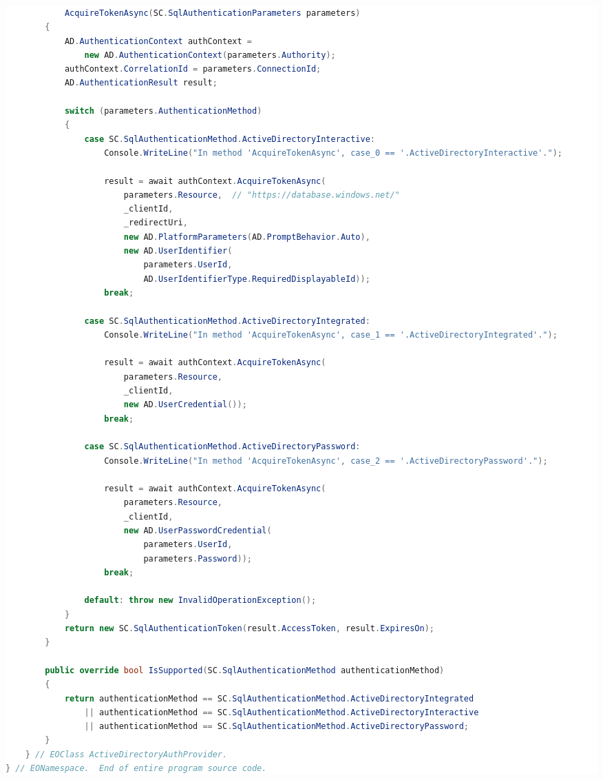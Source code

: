 ```csharp
            AcquireTokenAsync(SC.SqlAuthenticationParameters parameters)
        {
            AD.AuthenticationContext authContext =
                new AD.AuthenticationContext(parameters.Authority);
            authContext.CorrelationId = parameters.ConnectionId;
            AD.AuthenticationResult result;

            switch (parameters.AuthenticationMethod)
            {
                case SC.SqlAuthenticationMethod.ActiveDirectoryInteractive:
                    Console.WriteLine("In method 'AcquireTokenAsync', case_0 == '.ActiveDirectoryInteractive'.");

                    result = await authContext.AcquireTokenAsync(
                        parameters.Resource,  // "https://database.windows.net/"
                        _clientId,
                        _redirectUri,
                        new AD.PlatformParameters(AD.PromptBehavior.Auto),
                        new AD.UserIdentifier(
                            parameters.UserId,
                            AD.UserIdentifierType.RequiredDisplayableId));
                    break;

                case SC.SqlAuthenticationMethod.ActiveDirectoryIntegrated:
                    Console.WriteLine("In method 'AcquireTokenAsync', case_1 == '.ActiveDirectoryIntegrated'.");

                    result = await authContext.AcquireTokenAsync(
                        parameters.Resource,
                        _clientId,
                        new AD.UserCredential());
                    break;

                case SC.SqlAuthenticationMethod.ActiveDirectoryPassword:
                    Console.WriteLine("In method 'AcquireTokenAsync', case_2 == '.ActiveDirectoryPassword'.");

                    result = await authContext.AcquireTokenAsync(
                        parameters.Resource,
                        _clientId,
                        new AD.UserPasswordCredential(
                            parameters.UserId,
                            parameters.Password));
                    break;

                default: throw new InvalidOperationException();
            }
            return new SC.SqlAuthenticationToken(result.AccessToken, result.ExpiresOn);
        }

        public override bool IsSupported(SC.SqlAuthenticationMethod authenticationMethod)
        {
            return authenticationMethod == SC.SqlAuthenticationMethod.ActiveDirectoryIntegrated
                || authenticationMethod == SC.SqlAuthenticationMethod.ActiveDirectoryInteractive
                || authenticationMethod == SC.SqlAuthenticationMethod.ActiveDirectoryPassword;
        }
    } // EOClass ActiveDirectoryAuthProvider.
} // EONamespace.  End of entire program source code.

```
